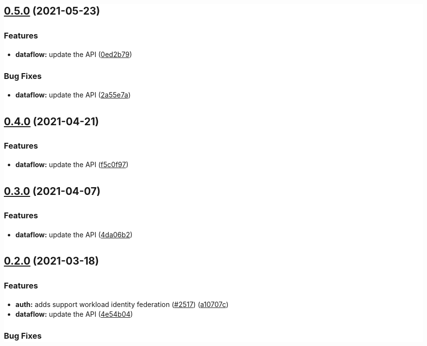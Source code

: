 ## [0.5.0](https://www.github.com/googleapis/google-api-nodejs-client/compare/dataflow-v0.4.0...dataflow-v0.5.0) (2021-05-23)


### Features

* **dataflow:** update the API ([0ed2b79](https://www.github.com/googleapis/google-api-nodejs-client/commit/0ed2b796a27ca9f9c3c00876a693b03609a86520))


### Bug Fixes

* **dataflow:** update the API ([2a55e7a](https://www.github.com/googleapis/google-api-nodejs-client/commit/2a55e7aa19448b2ef67384a4986fd84cad3cf813))

## [0.4.0](https://www.github.com/googleapis/google-api-nodejs-client/compare/dataflow-v0.3.0...dataflow-v0.4.0) (2021-04-21)


### Features

* **dataflow:** update the API ([f5c0f97](https://www.github.com/googleapis/google-api-nodejs-client/commit/f5c0f97382941ca0de085e56d46d1565f4295cbe))

## [0.3.0](https://www.github.com/googleapis/google-api-nodejs-client/compare/dataflow-v0.2.0...dataflow-v0.3.0) (2021-04-07)


### Features

* **dataflow:** update the API ([4da06b2](https://www.github.com/googleapis/google-api-nodejs-client/commit/4da06b2b11f5431f4b87235b0d1cb9a3fa438948))

## [0.2.0](https://www.github.com/googleapis/google-api-nodejs-client/compare/dataflow-v0.1.0...dataflow-v0.2.0) (2021-03-18)


### Features

* **auth:** adds support workload identity federation ([#2517](https://www.github.com/googleapis/google-api-nodejs-client/issues/2517)) ([a10707c](https://www.github.com/googleapis/google-api-nodejs-client/commit/a10707c477759e7c9ef6360a2fe800856fb600c1))
* **dataflow:** update the API ([4e54b04](https://www.github.com/googleapis/google-api-nodejs-client/commit/4e54b04cd0e664bf290c7a23002db5eb288fe8ea))


### Bug Fixes
